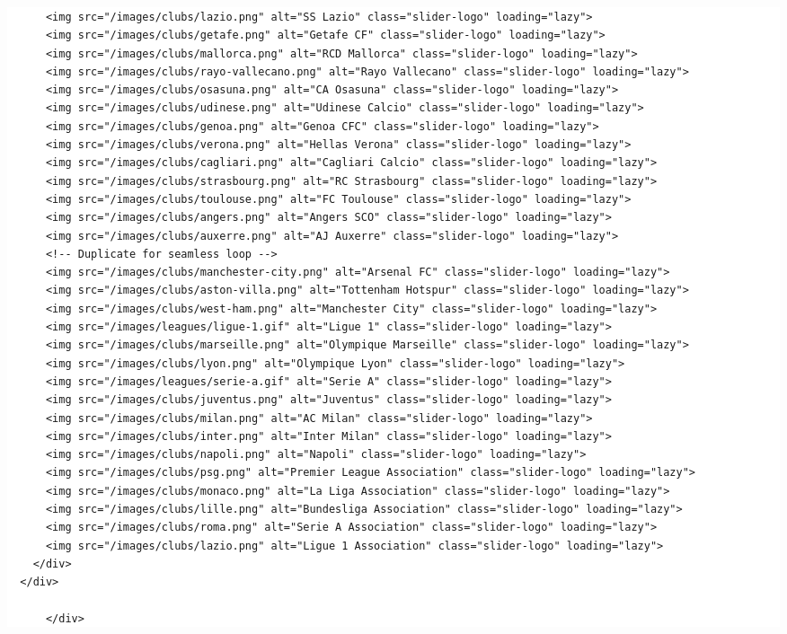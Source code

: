           <img src="/images/clubs/lazio.png" alt="SS Lazio" class="slider-logo" loading="lazy">
          <img src="/images/clubs/getafe.png" alt="Getafe CF" class="slider-logo" loading="lazy">
          <img src="/images/clubs/mallorca.png" alt="RCD Mallorca" class="slider-logo" loading="lazy">
          <img src="/images/clubs/rayo-vallecano.png" alt="Rayo Vallecano" class="slider-logo" loading="lazy">
          <img src="/images/clubs/osasuna.png" alt="CA Osasuna" class="slider-logo" loading="lazy">
          <img src="/images/clubs/udinese.png" alt="Udinese Calcio" class="slider-logo" loading="lazy">
          <img src="/images/clubs/genoa.png" alt="Genoa CFC" class="slider-logo" loading="lazy">
          <img src="/images/clubs/verona.png" alt="Hellas Verona" class="slider-logo" loading="lazy">
          <img src="/images/clubs/cagliari.png" alt="Cagliari Calcio" class="slider-logo" loading="lazy">
          <img src="/images/clubs/strasbourg.png" alt="RC Strasbourg" class="slider-logo" loading="lazy">
          <img src="/images/clubs/toulouse.png" alt="FC Toulouse" class="slider-logo" loading="lazy">
          <img src="/images/clubs/angers.png" alt="Angers SCO" class="slider-logo" loading="lazy">
          <img src="/images/clubs/auxerre.png" alt="AJ Auxerre" class="slider-logo" loading="lazy">
          <!-- Duplicate for seamless loop -->
          <img src="/images/clubs/manchester-city.png" alt="Arsenal FC" class="slider-logo" loading="lazy">
          <img src="/images/clubs/aston-villa.png" alt="Tottenham Hotspur" class="slider-logo" loading="lazy">
          <img src="/images/clubs/west-ham.png" alt="Manchester City" class="slider-logo" loading="lazy">
          <img src="/images/leagues/ligue-1.gif" alt="Ligue 1" class="slider-logo" loading="lazy">
          <img src="/images/clubs/marseille.png" alt="Olympique Marseille" class="slider-logo" loading="lazy">
          <img src="/images/clubs/lyon.png" alt="Olympique Lyon" class="slider-logo" loading="lazy">
          <img src="/images/leagues/serie-a.gif" alt="Serie A" class="slider-logo" loading="lazy">
          <img src="/images/clubs/juventus.png" alt="Juventus" class="slider-logo" loading="lazy">
          <img src="/images/clubs/milan.png" alt="AC Milan" class="slider-logo" loading="lazy">
          <img src="/images/clubs/inter.png" alt="Inter Milan" class="slider-logo" loading="lazy">
          <img src="/images/clubs/napoli.png" alt="Napoli" class="slider-logo" loading="lazy">
          <img src="/images/clubs/psg.png" alt="Premier League Association" class="slider-logo" loading="lazy">
          <img src="/images/clubs/monaco.png" alt="La Liga Association" class="slider-logo" loading="lazy">
          <img src="/images/clubs/lille.png" alt="Bundesliga Association" class="slider-logo" loading="lazy">
          <img src="/images/clubs/roma.png" alt="Serie A Association" class="slider-logo" loading="lazy">
          <img src="/images/clubs/lazio.png" alt="Ligue 1 Association" class="slider-logo" loading="lazy">
        </div>
      </div>

          </div>
  </div>
</section>
